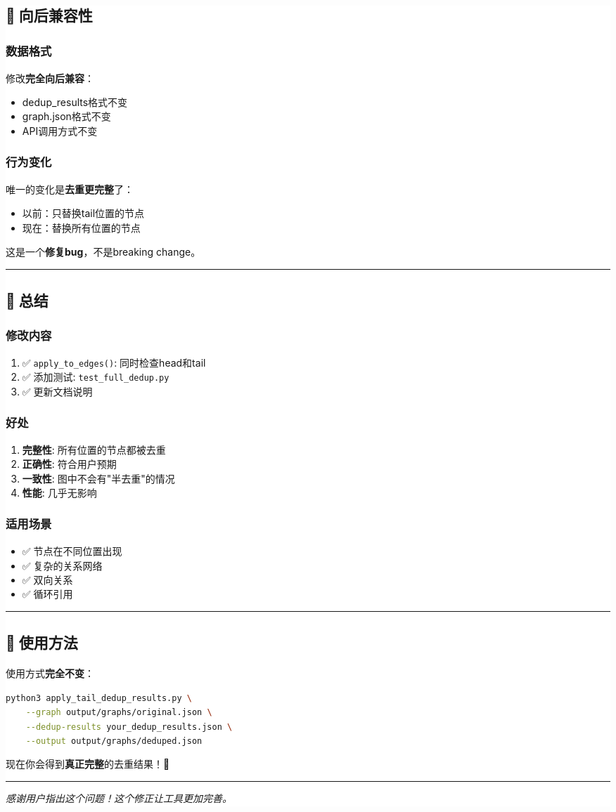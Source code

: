 
## 🔧 向后兼容性

### 数据格式

修改**完全向后兼容**：
- dedup_results格式不变
- graph.json格式不变
- API调用方式不变

### 行为变化

唯一的变化是**去重更完整**了：
- 以前：只替换tail位置的节点
- 现在：替换所有位置的节点

这是一个**修复bug**，不是breaking change。

---

## 📝 总结

### 修改内容

1. ✅ `apply_to_edges()`: 同时检查head和tail
2. ✅ 添加测试: `test_full_dedup.py`
3. ✅ 更新文档说明

### 好处

1. **完整性**: 所有位置的节点都被去重
2. **正确性**: 符合用户预期
3. **一致性**: 图中不会有"半去重"的情况
4. **性能**: 几乎无影响

### 适用场景

- ✅ 节点在不同位置出现
- ✅ 复杂的关系网络
- ✅ 双向关系
- ✅ 循环引用

---

## 🚀 使用方法

使用方式**完全不变**：

```bash
python3 apply_tail_dedup_results.py \
    --graph output/graphs/original.json \
    --dedup-results your_dedup_results.json \
    --output output/graphs/deduped.json
```

现在你会得到**真正完整**的去重结果！🎉

---

*感谢用户指出这个问题！这个修正让工具更加完善。*
